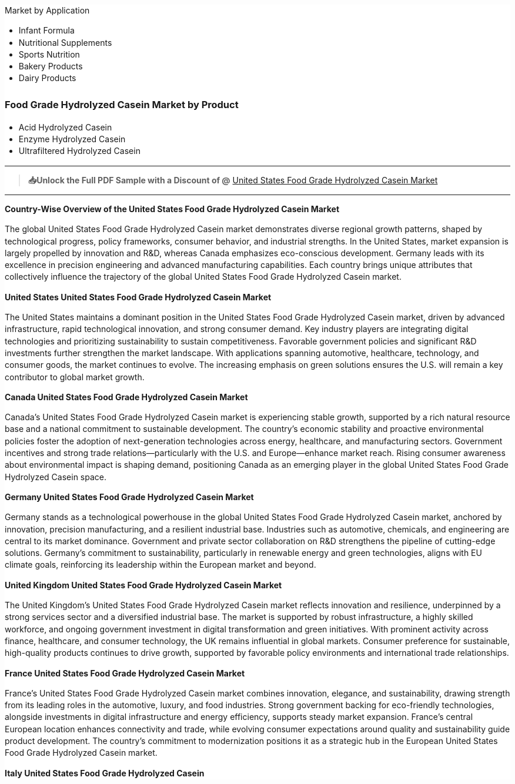 Market by Application</h3><ul><li>Infant Formula</li><li> Nutritional Supplements</li><li> Sports Nutrition</li><li> Bakery Products</li><li> Dairy Products</li></ul><h3>Food Grade Hydrolyzed Casein Market by Product</h3><ul><li>Acid Hydrolyzed Casein</li><li> Enzyme Hydrolyzed Casein</li><li> Ultrafiltered Hydrolyzed Casein</li></ul></p><hr /><blockquote><p><strong>📥Unlock the Full PDF Sample with a Discount of @</strong> <a href="https://www.marketresearchintellect.com/ask-for-discount/?rid=286110&amp;utm_source=Github-April&amp;utm_medium=016">United States Food Grade Hydrolyzed Casein Market</a></p></blockquote><hr /><p class="" data-start="217" data-end="261"><strong data-start="217" data-end="261">Country-Wise Overview of the United States Food Grade Hydrolyzed Casein Market</strong></p><p class="" data-start="263" data-end="774">The global United States Food Grade Hydrolyzed Casein market demonstrates diverse regional growth patterns, shaped by technological progress, policy frameworks, consumer behavior, and industrial strengths. In the United States, market expansion is largely propelled by innovation and R&amp;D, whereas Canada emphasizes eco-conscious development. Germany leads with its excellence in precision engineering and advanced manufacturing capabilities. Each country brings unique attributes that collectively influence the trajectory of the global United States Food Grade Hydrolyzed Casein market.</p><p class="" data-start="776" data-end="1421"><strong data-start="776" data-end="805">United States United States Food Grade Hydrolyzed Casein Market</strong></p><p class="" data-start="776" data-end="1421">The United States maintains a dominant position in the United States Food Grade Hydrolyzed Casein market, driven by advanced infrastructure, rapid technological innovation, and strong consumer demand. Key industry players are integrating digital technologies and prioritizing sustainability to sustain competitiveness. Favorable government policies and significant R&amp;D investments further strengthen the market landscape. With applications spanning automotive, healthcare, technology, and consumer goods, the market continues to evolve. The increasing emphasis on green solutions ensures the U.S. will remain a key contributor to global market growth.</p><p class="" data-start="1423" data-end="2019"><strong data-start="1423" data-end="1445">Canada United States Food Grade Hydrolyzed Casein Market</strong></p><p class="" data-start="1423" data-end="2019">Canada&rsquo;s United States Food Grade Hydrolyzed Casein market is experiencing stable growth, supported by a rich natural resource base and a national commitment to sustainable development. The country&rsquo;s economic stability and proactive environmental policies foster the adoption of next-generation technologies across energy, healthcare, and manufacturing sectors. Government incentives and strong trade relations&mdash;particularly with the U.S. and Europe&mdash;enhance market reach. Rising consumer awareness about environmental impact is shaping demand, positioning Canada as an emerging player in the global United States Food Grade Hydrolyzed Casein space.</p><p class="" data-start="2021" data-end="2591"><strong data-start="2021" data-end="2044">Germany United States Food Grade Hydrolyzed Casein Market</strong></p><p class="" data-start="2021" data-end="2591">Germany stands as a technological powerhouse in the global United States Food Grade Hydrolyzed Casein market, anchored by innovation, precision manufacturing, and a resilient industrial base. Industries such as automotive, chemicals, and engineering are central to its market dominance. Government and private sector collaboration on R&amp;D strengthens the pipeline of cutting-edge solutions. Germany&rsquo;s commitment to sustainability, particularly in renewable energy and green technologies, aligns with EU climate goals, reinforcing its leadership within the European market and beyond.</p><p class="" data-start="2593" data-end="3221"><strong data-start="2593" data-end="2623">United Kingdom United States Food Grade Hydrolyzed Casein Market</strong></p><p class="" data-start="2593" data-end="3221">The United Kingdom&rsquo;s United States Food Grade Hydrolyzed Casein market reflects innovation and resilience, underpinned by a strong services sector and a diversified industrial base. The market is supported by robust infrastructure, a highly skilled workforce, and ongoing government investment in digital transformation and green initiatives. With prominent activity across finance, healthcare, and consumer technology, the UK remains influential in global markets. Consumer preference for sustainable, high-quality products continues to drive growth, supported by favorable policy environments and international trade relationships.</p><p class="" data-start="3223" data-end="3838"><strong data-start="3223" data-end="3245">France United States Food Grade Hydrolyzed Casein Market</strong></p><p class="" data-start="3223" data-end="3838">France&rsquo;s United States Food Grade Hydrolyzed Casein market combines innovation, elegance, and sustainability, drawing strength from its leading roles in the automotive, luxury, and food industries. Strong government backing for eco-friendly technologies, alongside investments in digital infrastructure and energy efficiency, supports steady market expansion. France&rsquo;s central European location enhances connectivity and trade, while evolving consumer expectations around quality and sustainability guide product development. The country&rsquo;s commitment to modernization positions it as a strategic hub in the European United States Food Grade Hydrolyzed Casein market.</p><p class="" data-start="3840" data-end="4422"><strong data-start="3840" data-end="3861">Italy United States Food Grade Hydrolyzed Casein